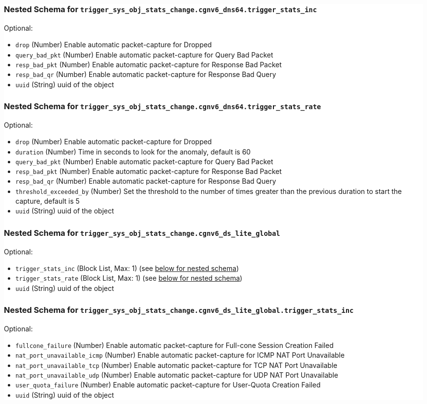 <a id="nestedblock--trigger_sys_obj_stats_change--cgnv6_dns64--trigger_stats_inc"></a>
### Nested Schema for `trigger_sys_obj_stats_change.cgnv6_dns64.trigger_stats_inc`

Optional:

- `drop` (Number) Enable automatic packet-capture for Dropped
- `query_bad_pkt` (Number) Enable automatic packet-capture for Query Bad Packet
- `resp_bad_pkt` (Number) Enable automatic packet-capture for Response Bad Packet
- `resp_bad_qr` (Number) Enable automatic packet-capture for Response Bad Query
- `uuid` (String) uuid of the object


<a id="nestedblock--trigger_sys_obj_stats_change--cgnv6_dns64--trigger_stats_rate"></a>
### Nested Schema for `trigger_sys_obj_stats_change.cgnv6_dns64.trigger_stats_rate`

Optional:

- `drop` (Number) Enable automatic packet-capture for Dropped
- `duration` (Number) Time in seconds to look for the anomaly, default is 60
- `query_bad_pkt` (Number) Enable automatic packet-capture for Query Bad Packet
- `resp_bad_pkt` (Number) Enable automatic packet-capture for Response Bad Packet
- `resp_bad_qr` (Number) Enable automatic packet-capture for Response Bad Query
- `threshold_exceeded_by` (Number) Set the threshold to the number of times greater than the previous duration to start the capture, default is 5
- `uuid` (String) uuid of the object



<a id="nestedblock--trigger_sys_obj_stats_change--cgnv6_ds_lite_global"></a>
### Nested Schema for `trigger_sys_obj_stats_change.cgnv6_ds_lite_global`

Optional:

- `trigger_stats_inc` (Block List, Max: 1) (see [below for nested schema](#nestedblock--trigger_sys_obj_stats_change--cgnv6_ds_lite_global--trigger_stats_inc))
- `trigger_stats_rate` (Block List, Max: 1) (see [below for nested schema](#nestedblock--trigger_sys_obj_stats_change--cgnv6_ds_lite_global--trigger_stats_rate))
- `uuid` (String) uuid of the object

<a id="nestedblock--trigger_sys_obj_stats_change--cgnv6_ds_lite_global--trigger_stats_inc"></a>
### Nested Schema for `trigger_sys_obj_stats_change.cgnv6_ds_lite_global.trigger_stats_inc`

Optional:

- `fullcone_failure` (Number) Enable automatic packet-capture for Full-cone Session Creation Failed
- `nat_port_unavailable_icmp` (Number) Enable automatic packet-capture for ICMP NAT Port Unavailable
- `nat_port_unavailable_tcp` (Number) Enable automatic packet-capture for TCP NAT Port Unavailable
- `nat_port_unavailable_udp` (Number) Enable automatic packet-capture for UDP NAT Port Unavailable
- `user_quota_failure` (Number) Enable automatic packet-capture for User-Quota Creation Failed
- `uuid` (String) uuid of the object

